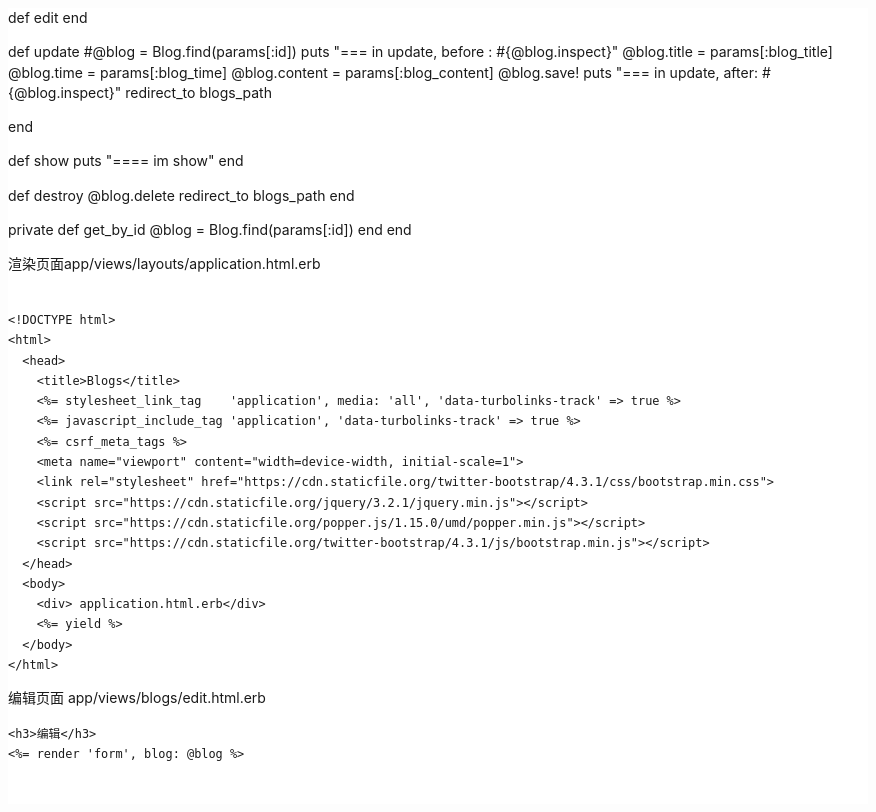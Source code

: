   def edit
  end

  def update
    #@blog = Blog.find(params[:id])
    puts "=== in update, before : #{@blog.inspect}"
    @blog.title = params[:blog_title]
    @blog.time = params[:blog_time]
    @blog.content = params[:blog_content]
    @blog.save!
    puts "=== in update, after: #{@blog.inspect}"
    redirect_to blogs_path

  end

  def show
    puts "==== im show"
  end

  def destroy
    @blog.delete
    redirect_to blogs_path
  end

  private
  def get_by_id
    @blog = Blog.find(params[:id])
  end
end</code></pre> 
<p>渲染页面app/views/layouts/application.html.erb<br> ​</p> 
<pre><code>&lt;!DOCTYPE html&gt;
&lt;html&gt;
  &lt;head&gt;
    &lt;title&gt;Blogs&lt;/title&gt;
    &lt;%= stylesheet_link_tag    'application', media: 'all', 'data-turbolinks-track' =&gt; true %&gt;
    &lt;%= javascript_include_tag 'application', 'data-turbolinks-track' =&gt; true %&gt;
    &lt;%= csrf_meta_tags %&gt;
    &lt;meta name="viewport" content="width=device-width, initial-scale=1"&gt;
    &lt;link rel="stylesheet" href="https://cdn.staticfile.org/twitter-bootstrap/4.3.1/css/bootstrap.min.css"&gt;
    &lt;script src="https://cdn.staticfile.org/jquery/3.2.1/jquery.min.js"&gt;&lt;/script&gt;
    &lt;script src="https://cdn.staticfile.org/popper.js/1.15.0/umd/popper.min.js"&gt;&lt;/script&gt;
    &lt;script src="https://cdn.staticfile.org/twitter-bootstrap/4.3.1/js/bootstrap.min.js"&gt;&lt;/script&gt;
  &lt;/head&gt;
  &lt;body&gt;
    &lt;div&gt; application.html.erb&lt;/div&gt;
    &lt;%= yield %&gt;
  &lt;/body&gt;
&lt;/html&gt;</code></pre> 
<p>编辑页面 app/views/blogs/edit.html.erb</p> 
<pre><code class="language-ruby">&lt;h3&gt;编辑&lt;/h3&gt;
&lt;%= render 'form', blog: @blog %&gt;
